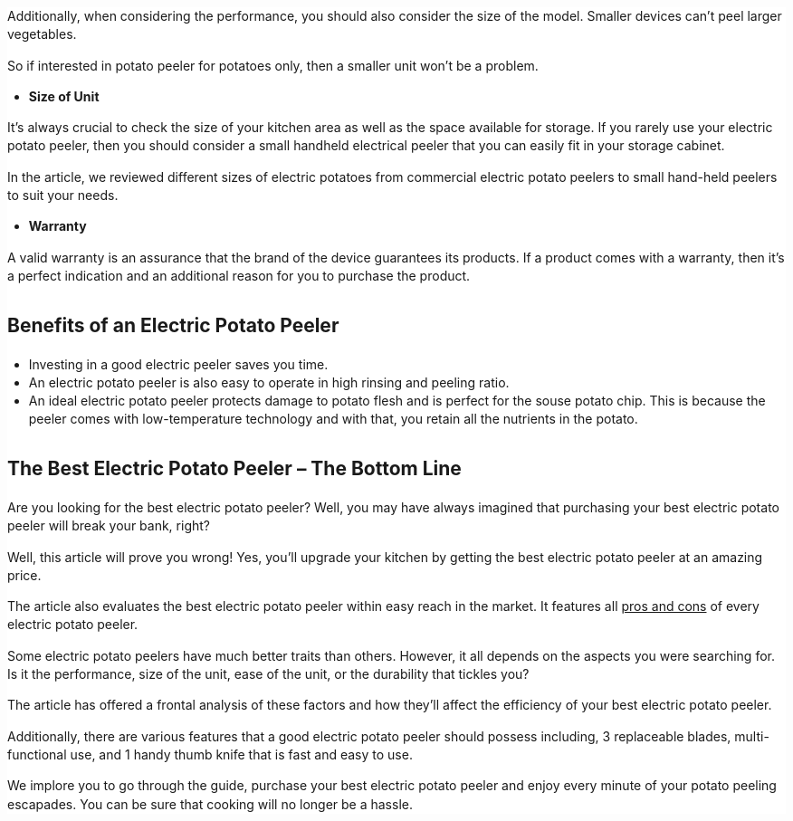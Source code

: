Additionally, when considering the performance, you should also consider the size of the model. Smaller devices can’t peel larger vegetables.

So if interested in potato peeler for potatoes only, then a smaller unit won’t be a problem.

-   **Size of Unit**

It’s always crucial to check the size of your kitchen area as well as the space available for storage. If you rarely use your electric potato peeler, then you should consider a small handheld electrical peeler that you can easily fit in your storage cabinet.

In the article, we reviewed different sizes of electric potatoes from commercial electric potato peelers to small hand-held peelers to suit your needs.

-   **Warranty**

A valid warranty is an assurance that the brand of the device guarantees its products. If a product comes with a warranty, then it’s a perfect indication and an additional reason for you to purchase the product.

## **Benefits of an Electric Potato Peeler**

-   Investing in a good electric peeler saves you time.
-   An electric potato peeler is also easy to operate in high rinsing and peeling ratio.
-   An ideal electric potato peeler protects damage to potato flesh and is perfect for the souse potato chip. This is because the peeler comes with low-temperature technology and with that, you retain all the nutrients in the potato.

## **The Best Electric Potato Peeler – The Bottom Line**

Are you looking for the best electric potato peeler? Well, you may have always imagined that purchasing your best electric potato peeler will break your bank, right?

Well, this article will prove you wrong! Yes, you’ll upgrade your kitchen by getting the best electric potato peeler at an amazing price.

The article also evaluates the best electric potato peeler within easy reach in the market. It features all [pros and cons](https://www.coopersofstortford.co.uk/images/pdf/st10450i.pdf) of every electric potato peeler.

Some electric potato peelers have much better traits than others. However, it all depends on the aspects you were searching for. Is it the performance, size of the unit, ease of the unit, or the durability that tickles you?

The article has offered a frontal analysis of these factors and how they’ll affect the efficiency of your best electric potato peeler.

Additionally, there are various features that a good electric potato peeler should possess including, 3 replaceable blades, multi-functional use, and 1 handy thumb knife that is fast and easy to use.

We implore you to go through the guide, purchase your best electric potato peeler and enjoy every minute of your potato peeling escapades. You can be sure that cooking will no longer be a hassle.
